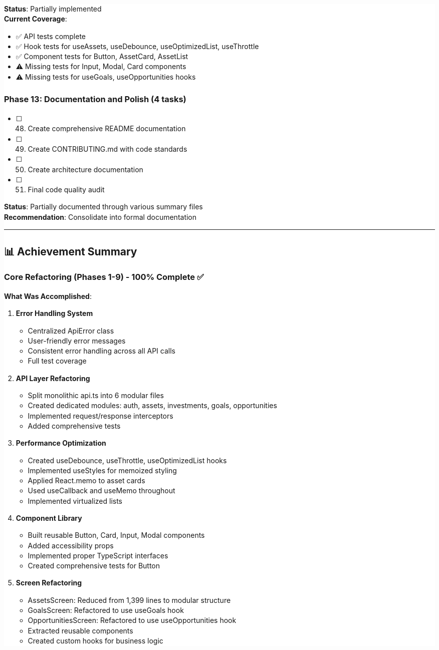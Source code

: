 **Status**: Partially implemented  
**Current Coverage**:
- ✅ API tests complete
- ✅ Hook tests for useAssets, useDebounce, useOptimizedList, useThrottle
- ✅ Component tests for Button, AssetCard, AssetList
- ⚠️ Missing tests for Input, Modal, Card components
- ⚠️ Missing tests for useGoals, useOpportunities hooks

### Phase 13: Documentation and Polish (4 tasks)
- [ ] 48. Create comprehensive README documentation
- [ ] 49. Create CONTRIBUTING.md with code standards
- [ ] 50. Create architecture documentation
- [ ] 51. Final code quality audit

**Status**: Partially documented through various summary files  
**Recommendation**: Consolidate into formal documentation

---

## 📊 Achievement Summary

### Core Refactoring (Phases 1-9) - 100% Complete ✅

**What Was Accomplished**:

1. **Error Handling System**
   - Centralized ApiError class
   - User-friendly error messages
   - Consistent error handling across all API calls
   - Full test coverage

2. **API Layer Refactoring**
   - Split monolithic api.ts into 6 modular files
   - Created dedicated modules: auth, assets, investments, goals, opportunities
   - Implemented request/response interceptors
   - Added comprehensive tests

3. **Performance Optimization**
   - Created useDebounce, useThrottle, useOptimizedList hooks
   - Implemented useStyles for memoized styling
   - Applied React.memo to asset cards
   - Used useCallback and useMemo throughout
   - Implemented virtualized lists

4. **Component Library**
   - Built reusable Button, Card, Input, Modal components
   - Added accessibility props
   - Implemented proper TypeScript interfaces
   - Created comprehensive tests for Button

5. **Screen Refactoring**
   - AssetsScreen: Reduced from 1,399 lines to modular structure
   - GoalsScreen: Refactored to use useGoals hook
   - OpportunitiesScreen: Refactored to use useOpportunities hook
   - Extracted reusable components
   - Created custom hooks for business logic
